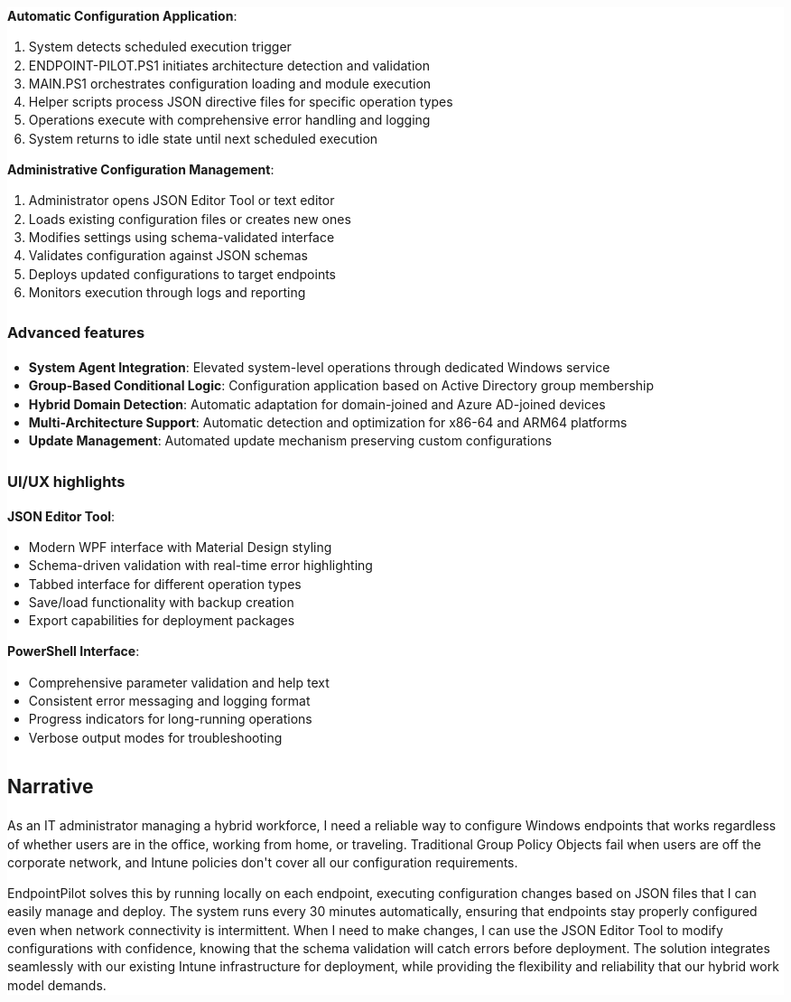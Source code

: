 **Automatic Configuration Application**:
1. System detects scheduled execution trigger
2. ENDPOINT-PILOT.PS1 initiates architecture detection and validation
3. MAIN.PS1 orchestrates configuration loading and module execution
4. Helper scripts process JSON directive files for specific operation types
5. Operations execute with comprehensive error handling and logging
6. System returns to idle state until next scheduled execution

**Administrative Configuration Management**:
1. Administrator opens JSON Editor Tool or text editor
2. Loads existing configuration files or creates new ones
3. Modifies settings using schema-validated interface
4. Validates configuration against JSON schemas
5. Deploys updated configurations to target endpoints
6. Monitors execution through logs and reporting

### Advanced features

- **System Agent Integration**: Elevated system-level operations through dedicated Windows service
- **Group-Based Conditional Logic**: Configuration application based on Active Directory group membership
- **Hybrid Domain Detection**: Automatic adaptation for domain-joined and Azure AD-joined devices
- **Multi-Architecture Support**: Automatic detection and optimization for x86-64 and ARM64 platforms
- **Update Management**: Automated update mechanism preserving custom configurations

### UI/UX highlights

**JSON Editor Tool**:
- Modern WPF interface with Material Design styling
- Schema-driven validation with real-time error highlighting
- Tabbed interface for different operation types
- Save/load functionality with backup creation
- Export capabilities for deployment packages

**PowerShell Interface**:
- Comprehensive parameter validation and help text
- Consistent error messaging and logging format
- Progress indicators for long-running operations
- Verbose output modes for troubleshooting

## Narrative

As an IT administrator managing a hybrid workforce, I need a reliable way to configure Windows endpoints that works regardless of whether users are in the office, working from home, or traveling. Traditional Group Policy Objects fail when users are off the corporate network, and Intune policies don't cover all our configuration requirements. 

EndpointPilot solves this by running locally on each endpoint, executing configuration changes based on JSON files that I can easily manage and deploy. The system runs every 30 minutes automatically, ensuring that endpoints stay properly configured even when network connectivity is intermittent. When I need to make changes, I can use the JSON Editor Tool to modify configurations with confidence, knowing that the schema validation will catch errors before deployment. The solution integrates seamlessly with our existing Intune infrastructure for deployment, while providing the flexibility and reliability that our hybrid work model demands.
